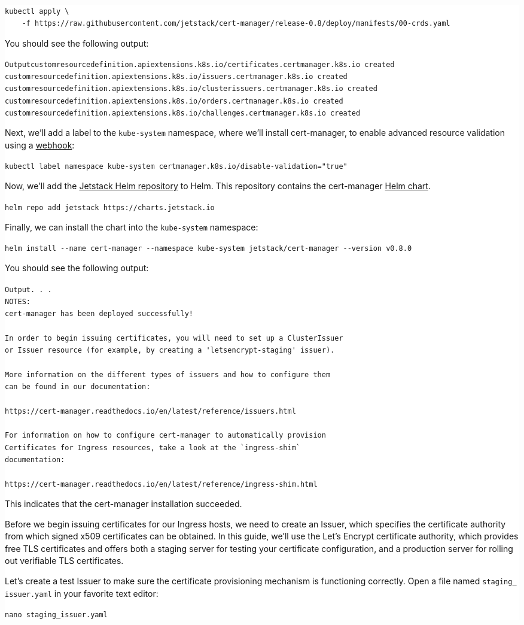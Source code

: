     kubectl apply \
        -f https://raw.githubusercontent.com/jetstack/cert-manager/release-0.8/deploy/manifests/00-crds.yaml

You should see the following output:

    Outputcustomresourcedefinition.apiextensions.k8s.io/certificates.certmanager.k8s.io created
    customresourcedefinition.apiextensions.k8s.io/issuers.certmanager.k8s.io created
    customresourcedefinition.apiextensions.k8s.io/clusterissuers.certmanager.k8s.io created
    customresourcedefinition.apiextensions.k8s.io/orders.certmanager.k8s.io created
    customresourcedefinition.apiextensions.k8s.io/challenges.certmanager.k8s.io created

Next, we’ll add a label to the `kube-system` namespace, where we’ll install cert-manager, to enable advanced resource validation using a [webhook](https://docs.cert-manager.io/en/venafi/admin/resource-validation-webhook.html):

    kubectl label namespace kube-system certmanager.k8s.io/disable-validation="true"

Now, we’ll add the [Jetstack Helm repository](https://hub.helm.sh/charts/jetstack) to Helm. This repository contains the cert-manager [Helm chart](https://hub.helm.sh/charts/jetstack/cert-manager).

    helm repo add jetstack https://charts.jetstack.io

Finally, we can install the chart into the `kube-system` namespace:

    helm install --name cert-manager --namespace kube-system jetstack/cert-manager --version v0.8.0

You should see the following output:

    Output. . .
    NOTES:
    cert-manager has been deployed successfully!
    
    In order to begin issuing certificates, you will need to set up a ClusterIssuer
    or Issuer resource (for example, by creating a 'letsencrypt-staging' issuer).
    
    More information on the different types of issuers and how to configure them
    can be found in our documentation:
    
    https://cert-manager.readthedocs.io/en/latest/reference/issuers.html
    
    For information on how to configure cert-manager to automatically provision
    Certificates for Ingress resources, take a look at the `ingress-shim`
    documentation:
    
    https://cert-manager.readthedocs.io/en/latest/reference/ingress-shim.html

This indicates that the cert-manager installation succeeded.

Before we begin issuing certificates for our Ingress hosts, we need to create an Issuer, which specifies the certificate authority from which signed x509 certificates can be obtained. In this guide, we’ll use the Let’s Encrypt certificate authority, which provides free TLS certificates and offers both a staging server for testing your certificate configuration, and a production server for rolling out verifiable TLS certificates.

Let’s create a test Issuer to make sure the certificate provisioning mechanism is functioning correctly. Open a file named `staging_issuer.yaml` in your favorite text editor:

    nano staging_issuer.yaml
